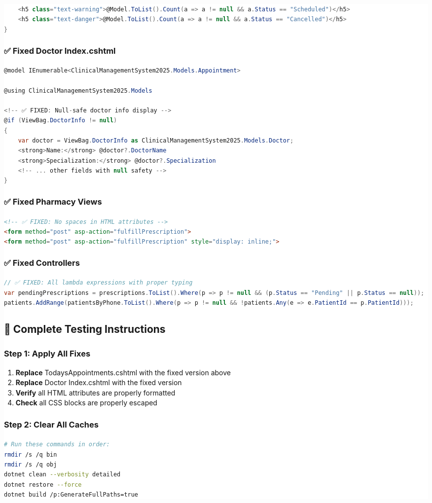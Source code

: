 ```csharp
    <h5 class="text-warning">@Model.ToList().Count(a => a != null && a.Status == "Scheduled")</h5>
    <h5 class="text-danger">@Model.ToList().Count(a => a != null && a.Status == "Cancelled")</h5>
}
```

### **✅ Fixed Doctor Index.cshtml**
```csharp
@model IEnumerable<ClinicalManagementSystem2025.Models.Appointment>

@using ClinicalManagementSystem2025.Models

<!-- ✅ FIXED: Null-safe doctor info display -->
@if (ViewBag.DoctorInfo != null)
{
    var doctor = ViewBag.DoctorInfo as ClinicalManagementSystem2025.Models.Doctor;
    <strong>Name:</strong> @doctor?.DoctorName
    <strong>Specialization:</strong> @doctor?.Specialization
    <!-- ... other fields with null safety -->
}
```

### **✅ Fixed Pharmacy Views**
```html
<!-- ✅ FIXED: No spaces in HTML attributes -->
<form method="post" asp-action="fulfillPrescription">
<form method="post" asp-action="fulfillPrescription" style="display: inline;">
```

### **✅ Fixed Controllers**
```csharp
// ✅ FIXED: All lambda expressions with proper typing
var pendingPrescriptions = prescriptions.ToList().Where(p => p != null && (p.Status == "Pending" || p.Status == null));
patients.AddRange(patientsByPhone.ToList().Where(p => p != null && !patients.Any(e => e.PatientId == p.PatientId)));
```

## 🎯 **Complete Testing Instructions**

### **Step 1: Apply All Fixes**
1. **Replace** TodaysAppointments.cshtml with the fixed version above
2. **Replace** Doctor Index.cshtml with the fixed version
3. **Verify** all HTML attributes are properly formatted
4. **Check** all CSS blocks are properly escaped

### **Step 2: Clear All Caches**
```bash
# Run these commands in order:
rmdir /s /q bin
rmdir /s /q obj
dotnet clean --verbosity detailed
dotnet restore --force
dotnet build /p:GenerateFullPaths=true
```
